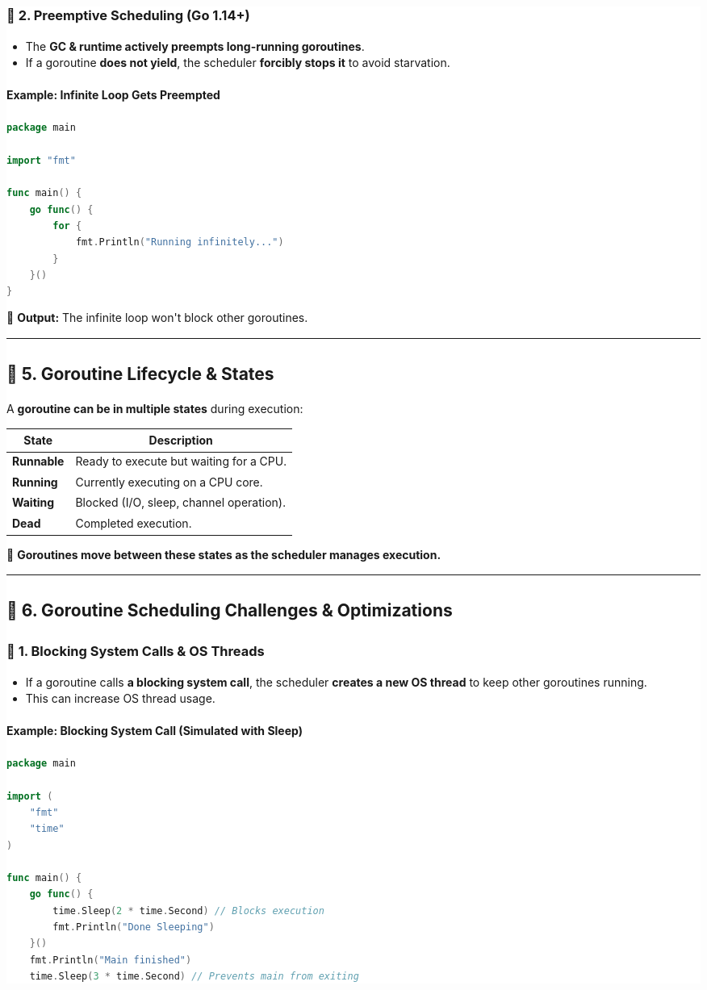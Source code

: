 ### 🔹 **2. Preemptive Scheduling (Go 1.14+)**
- The **GC & runtime actively preempts long-running goroutines**.
- If a goroutine **does not yield**, the scheduler **forcibly stops it** to avoid starvation.

#### **Example: Infinite Loop Gets Preempted**
```go
package main

import "fmt"

func main() {
	go func() {
		for {
			fmt.Println("Running infinitely...")
		}
	}()
}
```
🔹 **Output:** The infinite loop won't block other goroutines.

---

## 📌 **5. Goroutine Lifecycle & States**

A **goroutine can be in multiple states** during execution:

| State       | Description |
|------------|------------|
| **Runnable**  | Ready to execute but waiting for a CPU. |
| **Running**  | Currently executing on a CPU core. |
| **Waiting**  | Blocked (I/O, sleep, channel operation). |
| **Dead**  | Completed execution. |

🔹 **Goroutines move between these states as the scheduler manages execution.**

---

## 📌 **6. Goroutine Scheduling Challenges & Optimizations**

### 🔹 **1. Blocking System Calls & OS Threads**
- If a goroutine calls **a blocking system call**, the scheduler **creates a new OS thread** to keep other goroutines running.
- This can increase OS thread usage.

#### **Example: Blocking System Call (Simulated with Sleep)**
```go
package main

import (
	"fmt"
	"time"
)

func main() {
	go func() {
		time.Sleep(2 * time.Second) // Blocks execution
		fmt.Println("Done Sleeping")
	}()
	fmt.Println("Main finished")
	time.Sleep(3 * time.Second) // Prevents main from exiting
```